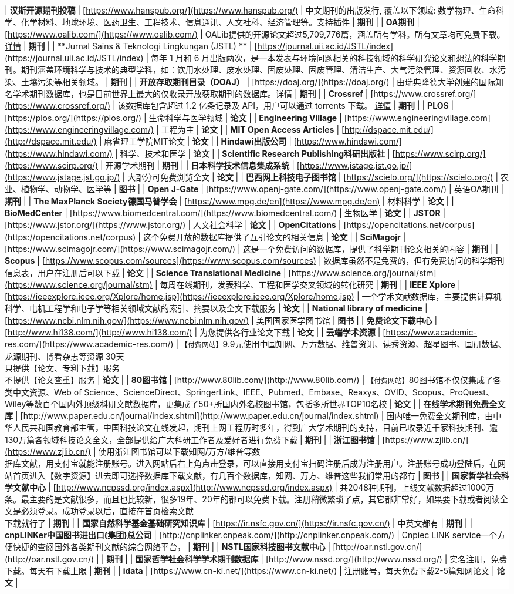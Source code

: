 | **汉斯开源期刊投稿** | [https://www.hanspub.org/](https://www.hanspub.org/) | 中文期刊的出版发行, 覆盖以下领域: 数学物理、生命科学、化学材料、地球环境、医药卫生、工程技术、信息通讯、人文社科、经济管理等。支持插件 | **期刊** |
| **OA期刊** | [https://www.oalib.com/](https://www.oalib.com/) | OALib提供的开源论文超过5,709,776篇，涵盖所有学科。所有文章均可免费下载。[详情](https://www.oalib.com/about.jsp) | **期刊** |
| \*\*Jurnal Sains & Teknologi Lingkungan (JSTL) \*\* | [https://journal.uii.ac.id/JSTL/index](https://journal.uii.ac.id/JSTL/index) | 每年 1 月和 6 月出版两次，是一本发表与环境问题相关的科技领域的科学研究论文和想法的科学期刊。期刊涵盖环境科学与技术的典型学科，如：饮用水处理、废水处理、固废处理、固废管理、清洁生产、大气污染管理、资源回收、水污染、土壤污染等相关领域。 | **期刊** |
| **开放存取期刊目录（DOAJ）** | [https://doaj.org/](https://doaj.org/) | 由瑞典隆德大学创建的国际知名学术期刊数据库，也是目前世界上最大的仅收录开放获取期刊的数据库。[详情](https://zhuanlan.zhihu.com/p/491452831) | **期刊** |
| **Crossref** | [https://www.crossref.org/](https://www.crossref.org/) | 该数据库包含超过 1.2 亿条记录及 API，用户可以通过 torrents 下载。 [详情](https://zhuanlan.zhihu.com/p/379206844) | **期刊** |
| **PLOS** | [https://plos.org/](https://plos.org/) | 生命科学与医学领域 | **论文** |
| **Engineering Village** | [https://www.engineeringvillage.com](https://www.engineeringvillage.com/) | 工程为主 | **论文** |
| **MIT Open Access Articles** | [http://dspace.mit.edu/](http://dspace.mit.edu/) | 麻省理工学院MIT论文 | **论文** |
| **Hindawi出版公司** | [https://www.hindawi.com/](https://www.hindawi.com/) | 科学、技术和医学 | **论文** |
| **Scientific Research Publishing科研出版社** | [https://www.scirp.org/](https://www.scirp.org/) | 开源学术期刊 | **期刊** |
| **日本科学技术信息集成系统** | [https://www.jstage.jst.go.jp/](https://www.jstage.jst.go.jp/) | 大部分可免费浏览全文 | **论文** |
| **巴西网上科技电子图书馆** | [https://scielo.org/](https://scielo.org/) | 农业、植物学、动物学、医学等 | **图书** |
| **Open J-Gate** | [https://www.openj-gate.com/](https://www.openj-gate.com/) | 英语OA期刊 | **期刊** |
| **The MaxPlanck Society德国马普学会** | [https://www.mpg.de/en](https://www.mpg.de/en) | 材料科学 | **论文** |
| **BioMedCenter** | [https://www.biomedcentral.com/](https://www.biomedcentral.com/) | 生物医学 | **论文** |
| **JSTOR** | [https://www.jstor.org/](https://www.jstor.org/) | 人文社会科学 | **论文** |
| **OpenCitations** | [https://opencitations.net/corpus](https://opencitations.net/corpus) | 这个免费开放的数据库提供了互引论文的相关信息 | **论文** |
| **SciMagojr** | [https://www.scimagojr.com/](https://www.scimagojr.com/) | 这是一个免费访问的数据库，提供了科学期刊论文相关的内容 | **期刊** |
| **Scopus** | [https://www.scopus.com/sources](https://www.scopus.com/sources) | 数据库虽然不是免费的，但有免费访问的科学期刊信息表，用户在注册后可以下载 | **论文** |
| **Science Translational Medicine** | [https://www.science.org/journal/stm](https://www.science.org/journal/stm) | 每周在线期刊，发表科学、工程和医学交叉领域的转化研究 | **期刊** |
| **IEEE Xplore** | [https://ieeexplore.ieee.org/Xplore/home.jsp](https://ieeexplore.ieee.org/Xplore/home.jsp) | 一个学术文献数据库，主要提供计算机科学、电机工程学和电子学等相关领域文献的索引、摘要以及全文下载服务 | **论文** |
| **National library of medicine** | [https://www.ncbi.nlm.nih.gov/](https://www.ncbi.nlm.nih.gov/) | 美国国家医学图书馆 | **图书** |
| **免费论文下载中心** | [http://www.hi138.com/](http://www.hi138.com/) | 为您提供各行业论文下载 | **论文** |
| **云端学术资源** | [https://www.academic-res.com/](https://www.academic-res.com/) | `【付费网站】`9.9元使用中国知网、万方数据、维普资讯、读秀资源、超星图书、国研数据、龙源期刊、博看杂志等资源 30天  
只提供【论文、专利下载】服务  
不提供【论文查重】服务 | **论文** |
| **80图书馆** | [http://www.80lib.com/](http://www.80lib.com/) | `【付费网站】`80图书馆不仅仅集成了各类中文资源、Web of Science、ScienceDirect、SpringerLink、IEEE、Pubmed、Embase、Reaxys、OVID、Scopus、ProQuest、Wiley等数百个国内外顶级科研文献数据库，更集成了50+所国内外名校图书馆，包括多所世界TOP10名校 | **论文** |
| **在线学术期刊免费全文库** | [http://www.paper.edu.cn/journal/index.shtml](http://www.paper.edu.cn/journal/index.shtml) | 国内唯一免费全文期刊库，由中华人民共和国教育部主管，中国科技论文在线发起，期刊上网工程历时多年，得到广大学术期刊的支持，目前已收录近千家科技期刊、逾130万篇各领域科技论文全文，全部提供给广大科研工作者及爱好者进行免费下载 | **期刊** |
| **浙江图书馆** | [https://www.zjlib.cn/](https://www.zjlib.cn/) | 使用浙江图书馆可以下载知网/万方/维普等数  
据库文献，用支付宝就能注册账号。进入网站后右上角点击登录，可以直接用支付宝扫码注册后成为注册用户。注册账号成功登陆后，在网站首页进入【数字资源】进去即可选择数据库下载文献，有几百个数据库，知网、万方、维普这些我们常用的都有 | **图书** |
| **国家哲学社会科学文献中心** | [http://www.ncpssd.org/index.aspx](http://www.ncpssd.org/index.aspx) | 共2048种期刊，上线文献数据超过1000万条。最主要的是文献很多，而且也比较新，很多19年、20年的都可以免费下载。注册稍微繁琐了点，其它都非常好，如果要下载或者阅读全文是必须登录。成功登录以后，直接在首页检索文献  
下载就行了 | **期刊** |
| **国家自然科学基金基础研究知识库** | [https://ir.nsfc.gov.cn/](https://ir.nsfc.gov.cn/) | 中英文都有 | **期刊** |
| **cnpLINKer中国图书进出口(集团)总公司** | [http://cnplinker.cnpeak.com/](http://cnplinker.cnpeak.com/) | Cnpiec LINK service一个方便快捷的查阅国外各类期刊文献的综合网络平台， | **期刊** |
| **NSTL国家科技图书文献中心** | [http://oar.nstl.gov.cn/](http://oar.nstl.gov.cn/) |  | **期刊** |
| **国家哲学社会科学学术期刊数据库** | [http://www.nssd.org/](http://www.nssd.org/) | 实名注册，免费下载。每天有下载上限 | **期刊** |
| **idata** | [https://www.cn-ki.net/](https://www.cn-ki.net/) | 注册账号，每天免费下载2-5篇知网论文 | **论文** |
